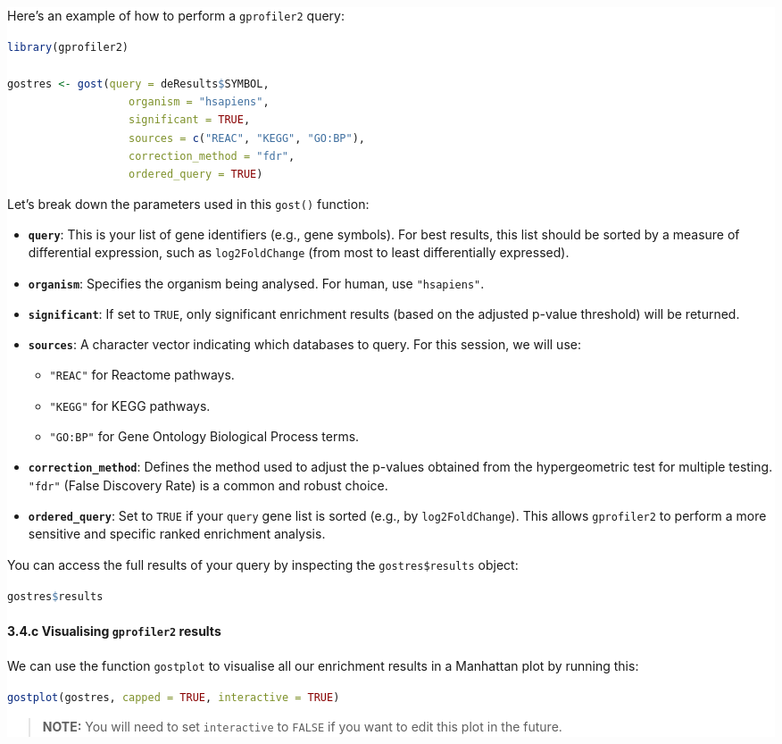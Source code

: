 Here’s an example of how to perform a `gprofiler2` query:

``` r
library(gprofiler2)

gostres <- gost(query = deResults$SYMBOL, 
                   organism = "hsapiens",
                   significant = TRUE,
                   sources = c("REAC", "KEGG", "GO:BP"),
                   correction_method = "fdr",
                   ordered_query = TRUE)
```

Let’s break down the parameters used in this `gost()` function:

- **`query`**: This is your list of gene identifiers (e.g., gene
  symbols). For best results, this list should be sorted by a measure of
  differential expression, such as `log2FoldChange` (from most to least
  differentially expressed).

- **`organism`**: Specifies the organism being analysed. For human, use
  `"hsapiens"`.

- **`significant`**: If set to `TRUE`, only significant enrichment
  results (based on the adjusted p-value threshold) will be returned.

- **`sources`**: A character vector indicating which databases to query.
  For this session, we will use:

  - `"REAC"` for Reactome pathways.

  - `"KEGG"` for KEGG pathways.

  - `"GO:BP"` for Gene Ontology Biological Process terms.

- **`correction_method`**: Defines the method used to adjust the
  p-values obtained from the hypergeometric test for multiple testing.
  `"fdr"` (False Discovery Rate) is a common and robust choice.

- **`ordered_query`**: Set to `TRUE` if your `query` gene list is sorted
  (e.g., by `log2FoldChange`). This allows `gprofiler2` to perform a
  more sensitive and specific ranked enrichment analysis.

You can access the full results of your query by inspecting the
`gostres$results` object:

``` r
gostres$results
```

#### 3.4.c Visualising `gprofiler2` results

We can use the function `gostplot` to visualise all our enrichment
results in a Manhattan plot by running this:

``` r
gostplot(gostres, capped = TRUE, interactive = TRUE)
```

> **NOTE:** You will need to set `interactive` to `FALSE` if you want to
> edit this plot in the future.
